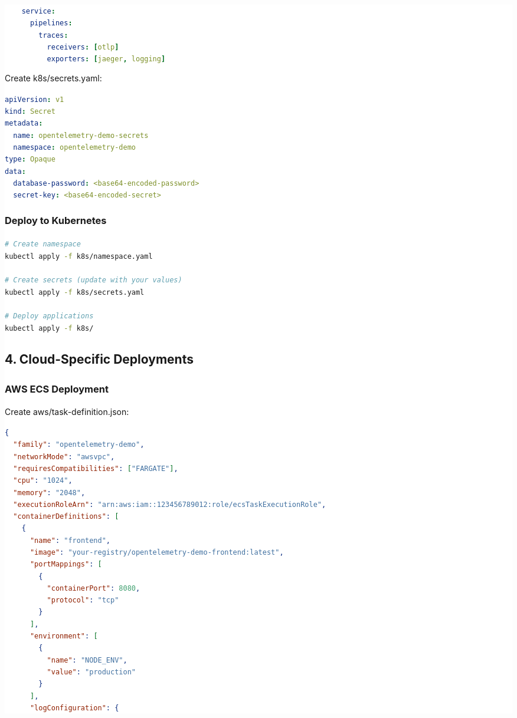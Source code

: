 ```yaml
    service:
      pipelines:
        traces:
          receivers: [otlp]
          exporters: [jaeger, logging]
```

Create k8s/secrets.yaml:

```yaml
apiVersion: v1
kind: Secret
metadata:
  name: opentelemetry-demo-secrets
  namespace: opentelemetry-demo
type: Opaque
data:
  database-password: <base64-encoded-password>
  secret-key: <base64-encoded-secret>
```

### Deploy to Kubernetes

```bash
# Create namespace
kubectl apply -f k8s/namespace.yaml

# Create secrets (update with your values)
kubectl apply -f k8s/secrets.yaml

# Deploy applications
kubectl apply -f k8s/
```

## 4. Cloud-Specific Deployments

### AWS ECS Deployment

Create aws/task-definition.json:

```json
{
  "family": "opentelemetry-demo",
  "networkMode": "awsvpc",
  "requiresCompatibilities": ["FARGATE"],
  "cpu": "1024",
  "memory": "2048",
  "executionRoleArn": "arn:aws:iam::123456789012:role/ecsTaskExecutionRole",
  "containerDefinitions": [
    {
      "name": "frontend",
      "image": "your-registry/opentelemetry-demo-frontend:latest",
      "portMappings": [
        {
          "containerPort": 8080,
          "protocol": "tcp"
        }
      ],
      "environment": [
        {
          "name": "NODE_ENV",
          "value": "production"
        }
      ],
      "logConfiguration": {
```